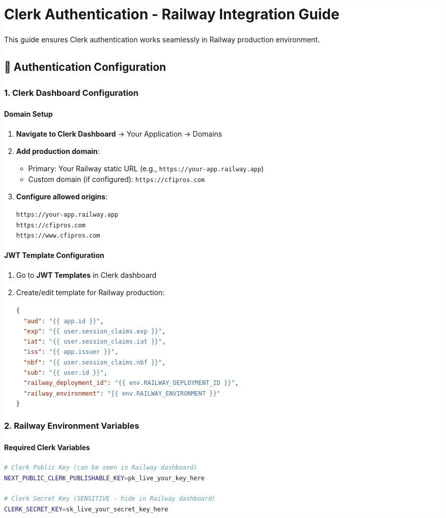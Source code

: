 # Clerk Authentication - Railway Integration Guide

This guide ensures Clerk authentication works seamlessly in Railway production environment.

## 🔐 Authentication Configuration

### 1. Clerk Dashboard Configuration

#### Domain Setup

1. **Navigate to Clerk Dashboard** → Your Application → Domains
2. **Add production domain**:
   - Primary: Your Railway static URL (e.g., `https://your-app.railway.app`)
   - Custom domain (if configured): `https://cfipros.com`

3. **Configure allowed origins**:

   ```
   https://your-app.railway.app
   https://cfipros.com
   https://www.cfipros.com
   ```

#### JWT Template Configuration

1. Go to **JWT Templates** in Clerk dashboard
2. Create/edit template for Railway production:

   ```json
   {
     "aud": "{{ app.id }}",
     "exp": "{{ user.session_claims.exp }}",
     "iat": "{{ user.session_claims.iat }}",
     "iss": "{{ app.issuer }}",
     "nbf": "{{ user.session_claims.nbf }}",
     "sub": "{{ user.id }}",
     "railway_deployment_id": "{{ env.RAILWAY_DEPLOYMENT_ID }}",
     "railway_environment": "{{ env.RAILWAY_ENVIRONMENT }}"
   }
   ```

### 2. Railway Environment Variables

#### Required Clerk Variables

```bash
# Clerk Public Key (can be seen in Railway dashboard)
NEXT_PUBLIC_CLERK_PUBLISHABLE_KEY=pk_live_your_key_here

# Clerk Secret Key (SENSITIVE - hide in Railway dashboard)
CLERK_SECRET_KEY=sk_live_your_secret_key_here
```
